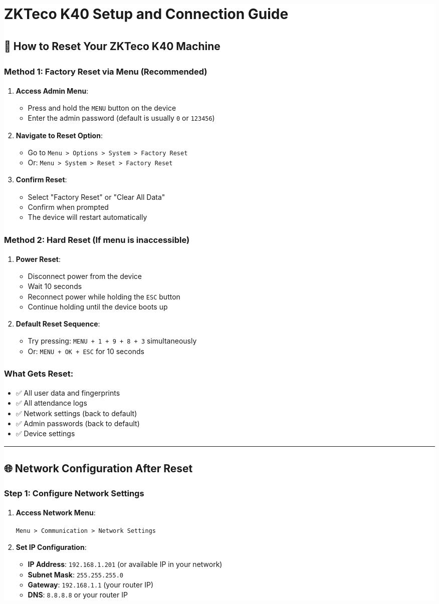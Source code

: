# ZKTeco K40 Setup and Connection Guide

## 🔄 How to Reset Your ZKTeco K40 Machine

### Method 1: Factory Reset via Menu (Recommended)
1. **Access Admin Menu**:
   - Press and hold the `MENU` button on the device
   - Enter the admin password (default is usually `0` or `123456`)

2. **Navigate to Reset Option**:
   - Go to `Menu > Options > System > Factory Reset`
   - Or: `Menu > System > Reset > Factory Reset`

3. **Confirm Reset**:
   - Select "Factory Reset" or "Clear All Data"
   - Confirm when prompted
   - The device will restart automatically

### Method 2: Hard Reset (If menu is inaccessible)
1. **Power Reset**:
   - Disconnect power from the device
   - Wait 10 seconds
   - Reconnect power while holding the `ESC` button
   - Continue holding until the device boots up

2. **Default Reset Sequence**:
   - Try pressing: `MENU + 1 + 9 + 8 + 3` simultaneously
   - Or: `MENU + OK + ESC` for 10 seconds

### What Gets Reset:
- ✅ All user data and fingerprints
- ✅ All attendance logs
- ✅ Network settings (back to default)
- ✅ Admin passwords (back to default)
- ✅ Device settings

---

## 🌐 Network Configuration After Reset

### Step 1: Configure Network Settings
1. **Access Network Menu**:
   ```
   Menu > Communication > Network Settings
   ```

2. **Set IP Configuration**:
   - **IP Address**: `192.168.1.201` (or available IP in your network)
   - **Subnet Mask**: `255.255.255.0`
   - **Gateway**: `192.168.1.1` (your router IP)
   - **DNS**: `8.8.8.8` or your router IP
